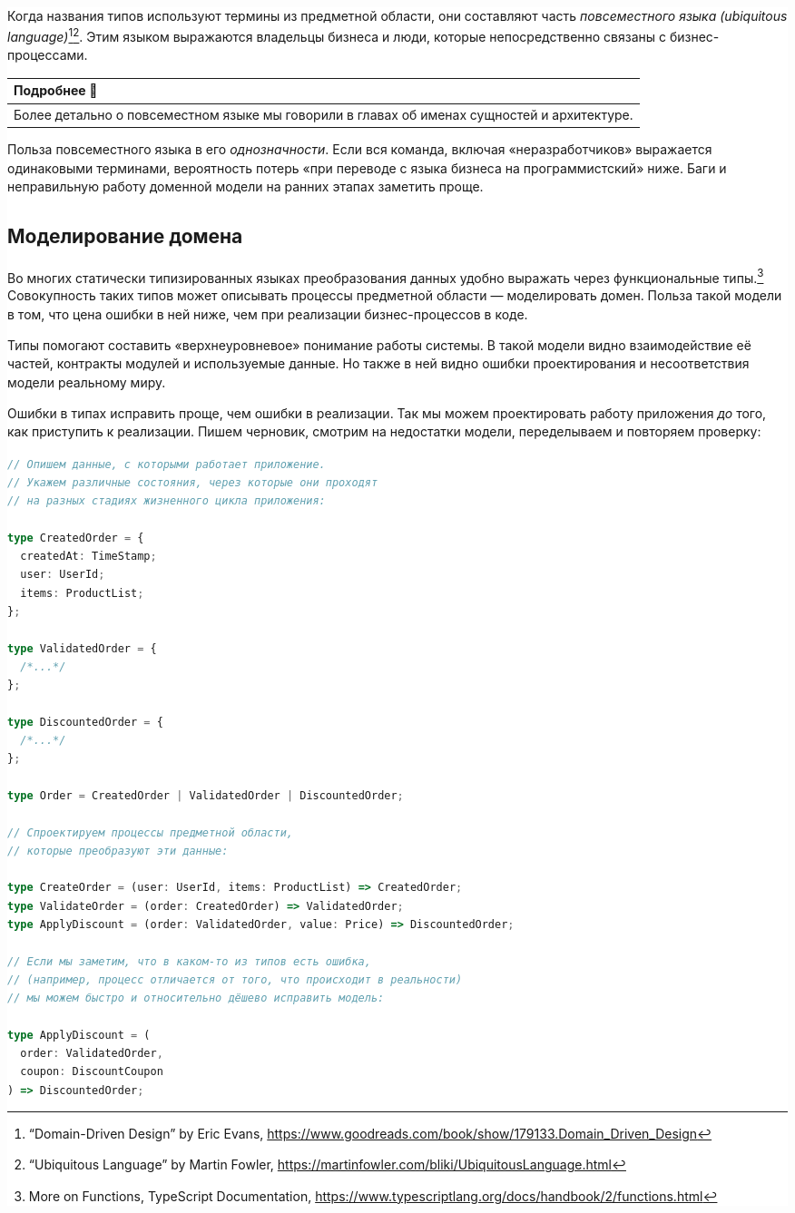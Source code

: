 Когда названия типов используют термины из предметной области, они составляют часть _повсеместного языка (ubiquitous language)_[^ddd][^ubiquitouslanguage]. Этим языком выражаются владельцы бизнеса и люди, которые непосредственно связаны с бизнес-процессами.

| Подробнее 👀                                                                                |
| :------------------------------------------------------------------------------------------ |
| Более детально о повсеместном языке мы говорили в главах об именах сущностей и архитектуре. |

Польза повсеместного языка в его _однозначности_. Если вся команда, включая «неразработчиков» выражается одинаковыми терминами, вероятность потерь «при переводе с языка бизнеса на программистский» ниже. Баги и неправильную работу доменной модели на ранних этапах заметить проще.

## Моделирование домена

Во многих статически типизированных языках преобразования данных удобно выражать через функциональные типы.[^functionaltype] Совокупность таких типов может описывать процессы предметной области — моделировать домен. Польза такой модели в том, что цена ошибки в ней ниже, чем при реализации бизнес-процессов в коде.

Типы помогают составить «верхнеуровневое» понимание работы системы. В такой модели видно взаимодействие её частей, контракты модулей и используемые данные. Но также в ней видно ошибки проектирования и несоответствия модели реальному миру.

Ошибки в типах исправить проще, чем ошибки в реализации. Так мы можем проектировать работу приложения _до_ того, как приступить к реализации. Пишем черновик, смотрим на недостатки модели, переделываем и повторяем проверку:

```ts
// Опишем данные, с которыми работает приложение.
// Укажем различные состояния, через которые они проходят
// на разных стадиях жизненного цикла приложения:

type CreatedOrder = {
  createdAt: TimeStamp;
  user: UserId;
  items: ProductList;
};

type ValidatedOrder = {
  /*...*/
};

type DiscountedOrder = {
  /*...*/
};

type Order = CreatedOrder | ValidatedOrder | DiscountedOrder;

// Спроектируем процессы предметной области,
// которые преобразуют эти данные:

type CreateOrder = (user: UserId, items: ProductList) => CreatedOrder;
type ValidateOrder = (order: CreatedOrder) => ValidatedOrder;
type ApplyDiscount = (order: ValidatedOrder, value: Price) => DiscountedOrder;

// Если мы заметим, что в каком-то из типов есть ошибка,
// (например, процесс отличается от того, что происходит в реальности)
// мы можем быстро и относительно дёшево исправить модель:

type ApplyDiscount = (
  order: ValidatedOrder,
  coupon: DiscountCoupon
) => DiscountedOrder;
```


[^dmmf]: “Domain Modeling Made Functional” by Scott Wlaschin, https://www.goodreads.com/book/show/34921689-domain-modeling-made-functional
[^ddd]: “Domain-Driven Design” by Eric Evans, https://www.goodreads.com/book/show/179133.Domain_Driven_Design
[^ubiquitouslanguage]: “Ubiquitous Language” by Martin Fowler, https://martinfowler.com/bliki/UbiquitousLanguage.html
[^typealias]: Type Aliases, TypeScript Handbook, https://www.typescriptlang.org/docs/handbook/2/everyday-types.html#type-aliases
[^typebranding]: “Branding and Type-Tagging” by Kevin B. Greene, https://medium.com/@KevinBGreene/surviving-the-typescript-ecosystem-branding-and-type-tagging-6cf6e516523d
[^factorymethod]: Factory Method, Refactoring Guru, https://refactoring.guru/design-patterns/factory-method/typescript/example
[^codethatfits]: “Code That Fits in Your Head” by Mark Seemann, https://www.goodreads.com/book/show/57345272-code-that-fits-in-your-head
[^primitiveobsession]: Одержимость элементарными типами, Refactoring Guru, https://refactoring.guru/ru/smells/primitive-obsession
[^functionaltype]: More on Functions, TypeScript Documentation, https://www.typescriptlang.org/docs/handbook/2/functions.html
[^typecompatibility]: Type Compatibility, TypeScript Documentation, https://www.typescriptlang.org/docs/handbook/type-compatibility.html
[^nominalandstructural]: Nominal & Structural Typing, Flow Documentation, https://flow.org/en/docs/lang/nominal-structural/
[^tdgcompatibility]: Совместимость типов на основе вида типизации, TypeScript: Definitive Guide, https://typescript-definitive-guide.ru/book/chapters/Sovmestimost_tipov_na_osnove_vida_tipizacii/